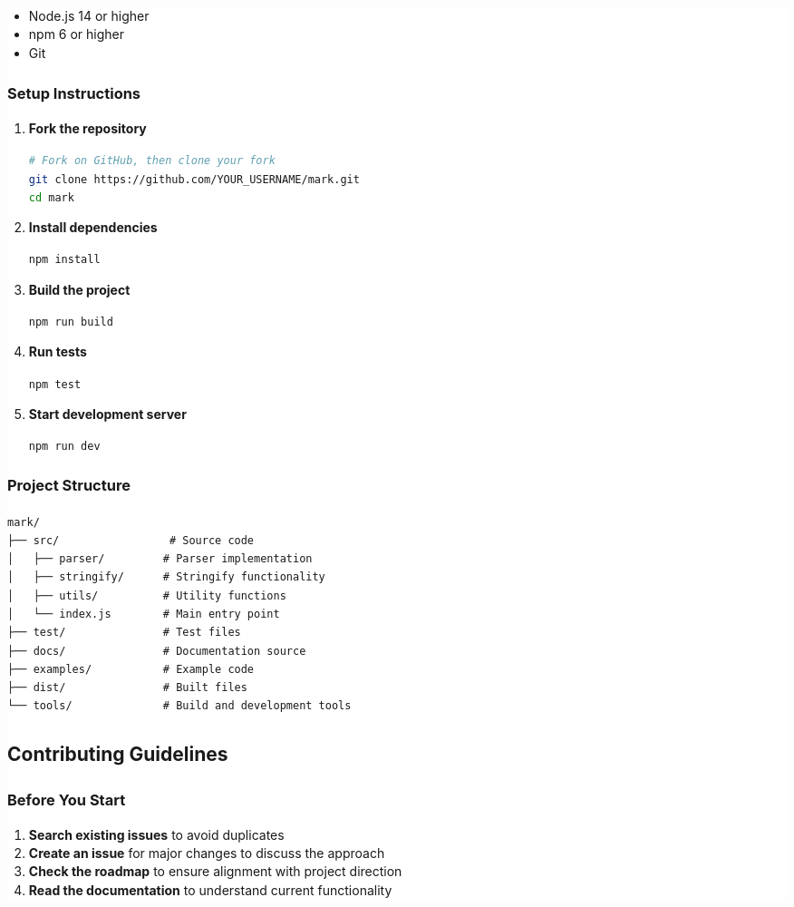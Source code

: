- Node.js 14 or higher
- npm 6 or higher
- Git

### Setup Instructions

1. **Fork the repository**
   ```bash
   # Fork on GitHub, then clone your fork
   git clone https://github.com/YOUR_USERNAME/mark.git
   cd mark
   ```

2. **Install dependencies**
   ```bash
   npm install
   ```

3. **Build the project**
   ```bash
   npm run build
   ```

4. **Run tests**
   ```bash
   npm test
   ```

5. **Start development server**
   ```bash
   npm run dev
   ```

### Project Structure

```
mark/
├── src/                 # Source code
│   ├── parser/         # Parser implementation
│   ├── stringify/      # Stringify functionality
│   ├── utils/          # Utility functions
│   └── index.js        # Main entry point
├── test/               # Test files
├── docs/               # Documentation source
├── examples/           # Example code
├── dist/               # Built files
└── tools/              # Build and development tools
```

## Contributing Guidelines

### Before You Start

1. **Search existing issues** to avoid duplicates
2. **Create an issue** for major changes to discuss the approach
3. **Check the roadmap** to ensure alignment with project direction
4. **Read the documentation** to understand current functionality
